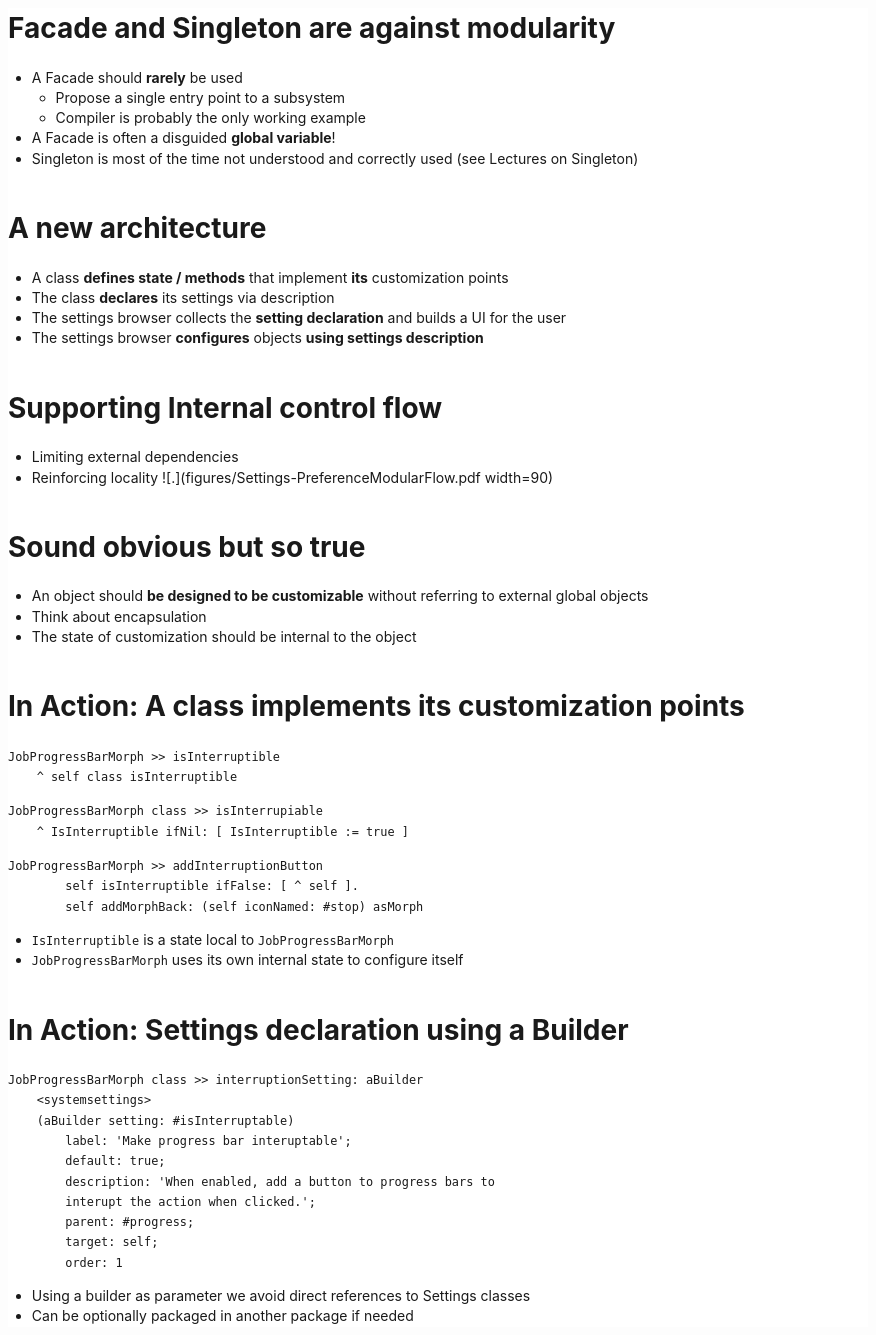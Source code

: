 # Facade and Singleton are against modularity 
- A Facade should **rarely** be used 
  - Propose a single entry point to a subsystem 
  - Compiler is probably the only working example 
- A Facade is often a disguided **global variable**! 
- Singleton is most of the time not understood and correctly used \(see Lectures on Singleton\) 
 
# A new architecture 
- A class **defines state / methods** that implement **its** customization points 
- The class **declares** its settings via description 
- The settings browser collects the **setting declaration** and builds a UI for the user 
- The settings browser **configures** objects **using settings description** 
 
# Supporting Internal control flow 
- Limiting external dependencies 
- Reinforcing locality 
![.](figures/Settings-PreferenceModularFlow.pdf width=90) 
# Sound obvious but so true 
- An object should **be designed to be customizable** without referring to external global objects  
- Think about encapsulation 
- The state of customization should be internal to the object 
 
# In Action: A class implements its customization points 
 
``` 
JobProgressBarMorph >> isInterruptible 
	^ self class isInterruptible 
``` 
 
``` 
JobProgressBarMorph class >> isInterrupiable
	^ IsInterruptible ifNil: [ IsInterruptible := true ] 
``` 
 
``` 
JobProgressBarMorph >> addInterruptionButton
		self isInterruptible ifFalse: [ ^ self ].
		self addMorphBack: (self iconNamed: #stop) asMorph 
``` 
- `IsInterruptible` is a state local to `JobProgressBarMorph` 
- `JobProgressBarMorph` uses its own internal state to configure itself 
 
# In Action: Settings declaration using a Builder 
 
``` 
JobProgressBarMorph class >> interruptionSetting: aBuilder 
	<systemsettings>
	(aBuilder setting: #isInterruptable) 
		label: 'Make progress bar interuptable';
		default: true;
		description: 'When enabled, add a button to progress bars to 
		interupt the action when clicked.';
		parent: #progress; 
		target: self;
		order: 1 
``` 
- Using a builder as parameter we avoid direct references to Settings classes 
- Can be optionally packaged in another package if needed 
 